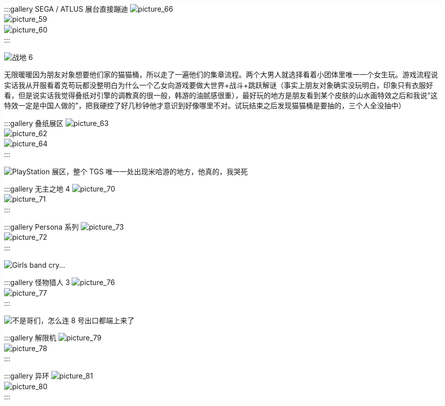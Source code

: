 :::gallery SEGA / ATLUS 展台直接蹦迪
![picture_66](https://cdn.sa.net/2025/10/07/uaDgy4UwVvp3WHE.webp)  
![picture_59](https://cdn.sa.net/2025/10/06/NuP6jaT1S4szBRO.webp)  
![picture_60](https://cdn.sa.net/2025/10/06/4JWBuRnrGDq296M.webp)  
:::

![战地 6](https://cdn.sa.net/2025/10/07/v9GctkxsgLrz5H7.webp)

无限暖暖因为朋友对象想要他们家的猫猫桶，所以走了一遍他们的集章流程。两个大男人就选择看着小团体里唯一一个女生玩。游戏流程说实话我从开服看着克苟玩都没整明白为什么一个乙女向游戏要做大世界+战斗+跳跃解谜（事实上朋友对象确实没玩明白，印象只有衣服好看，但是说实话我觉得叠纸对引擎的调教真的很一般，韩游的油腻感很重），最好玩的地方是朋友看到某个皮肤的山水画特效之后和我说“这特效一定是中国人做的”，把我硬控了好几秒钟他才意识到好像哪里不对。试玩结束之后发现猫猫桶是要抽的，三个人全没抽中）

:::gallery 叠纸展区
![picture_63](https://cdn.sa.net/2025/10/07/iDaxA8yBtzjmZ6r.webp)  
![picture_62](https://cdn.sa.net/2025/10/07/FbPVY1mSktpZ4Lq.webp)  
![picture_64](https://cdn.sa.net/2025/10/07/eomMcQZNnaJvqAx.webp)  
:::

![PlayStation 展区，整个 TGS 唯一一处出现米哈游的地方，他真的，我哭死](https://cdn.sa.net/2025/10/07/BHbJux1eKDakFvq.webp)

:::gallery 无主之地 4
![picture_70](https://cdn.sa.net/2025/10/07/KHW6X53wJpAgTNI.webp)  
![picture_71](https://cdn.sa.net/2025/10/07/oNa8CsExqP2u3Q4.webp)  
:::

:::gallery Persona 系列
![picture_73](https://cdn.sa.net/2025/10/07/FwyMxCURO8tLEWN.webp)  
![picture_72](https://cdn.sa.net/2025/10/07/KosFdWJCYjkarQM.webp)  
:::

![Girls band cry...](https://cdn.sa.net/2025/10/07/oNYFZkxlRpfjAJI.webp)

:::gallery 怪物猎人 3
![picture_76](https://cdn.sa.net/2025/10/07/mdrzZ1HjtUInaLi.webp)  
![picture_77](https://cdn.sa.net/2025/10/07/tiKNn1rxXWqPTcI.webp)  
:::

![不是哥们，怎么连 8 号出口都端上来了](https://cdn.sa.net/2025/10/07/zTbmErOG3LBl9kx.webp)

:::gallery 解限机
![picture_79](https://cdn.sa.net/2025/10/07/PAK8uZqNJDkRe2B.webp)  
![picture_78](https://cdn.sa.net/2025/10/07/ml1nfFXcKb2zi6S.webp)  
:::

:::gallery 异环
![picture_81](https://cdn.sa.net/2025/10/07/jQDrnoJeFvUiMLP.webp)  
![picture_80](https://cdn.sa.net/2025/10/07/rPX9Ln3yG6kCA1B.webp)  
:::
